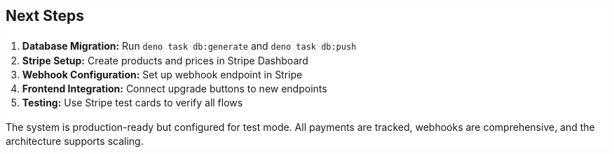 ## Next Steps

1. **Database Migration:** Run `deno task db:generate` and `deno task db:push`
2. **Stripe Setup:** Create products and prices in Stripe Dashboard
3. **Webhook Configuration:** Set up webhook endpoint in Stripe
4. **Frontend Integration:** Connect upgrade buttons to new endpoints
5. **Testing:** Use Stripe test cards to verify all flows

The system is production-ready but configured for test mode. All payments are tracked, webhooks are comprehensive, and the architecture supports scaling.